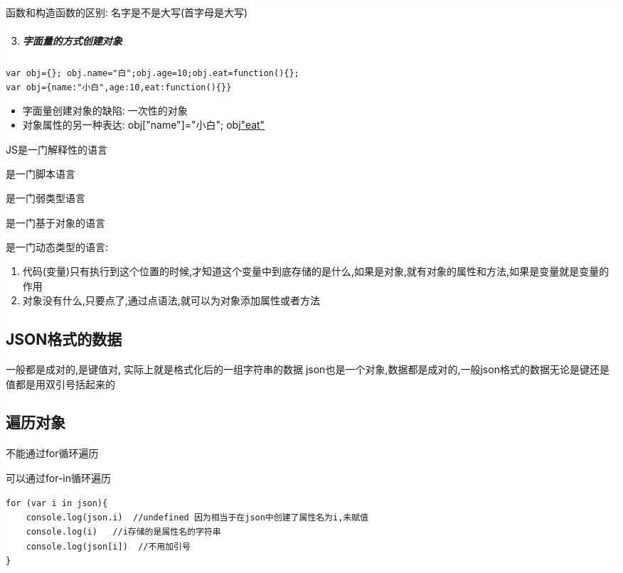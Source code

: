   函数和构造函数的区别: 名字是不是大写(首字母是大写)

3. ##### 字面量的方式创建对象

 

```
var obj={}; obj.name="白";obj.age=10;obj.eat=function(){};
var obj={name:"小白",age:10,eat:function(){}}
```



- 字面量创建对象的缺陷: 一次性的对象
- 对象属性的另一种表达: obj["name"]="小白"; obj["eat"]()

JS是一门解释性的语言

是一门脚本语言

是一门弱类型语言

是一门基于对象的语言

是一门动态类型的语言: 

1. 代码(变量)只有执行到这个位置的时候,才知道这个变量中到底存储的是什么,如果是对象,就有对象的属性和方法,如果是变量就是变量的作用
2. 对象没有什么,只要点了,通过点语法,就可以为对象添加属性或者方法

## JSON格式的数据

一般都是成对的,是键值对, 实际上就是格式化后的一组字符串的数据
json也是一个对象,数据都是成对的,一般json格式的数据无论是键还是值都是用双引号括起来的

## 遍历对象

不能通过for循环遍历

可以通过for-in循环遍历

```
for (var i in json){
    console.log(json.i)  //undefined 因为相当于在json中创建了属性名为i,未赋值
    console.log(i)   //i存储的是属性名的字符串
    console.log(json[i])  //不用加引号
}
```

